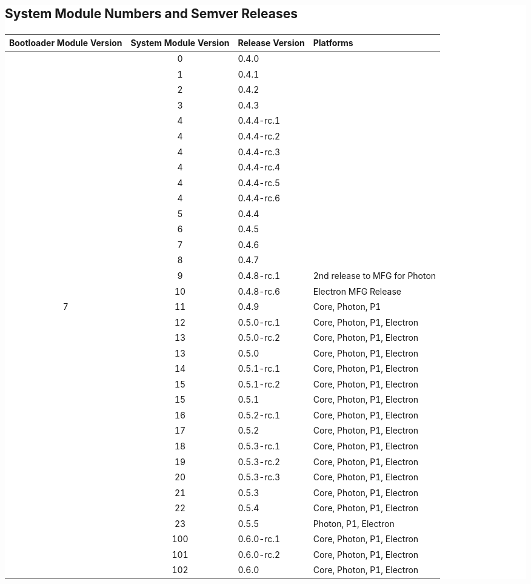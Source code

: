 ## System Module Numbers and Semver Releases

| Bootloader Module Version | System Module Version | Release Version | Platforms |
|:---:|:----:|:------------|:---------------------------------|
|     |   0  | 0.4.0       |                                  |
|     |   1  | 0.4.1       |                                  |
|     |   2  | 0.4.2       |                                  |
|     |   3  | 0.4.3       |                                  |
|     |   4  | 0.4.4-rc.1  |                                  |
|     |   4  | 0.4.4-rc.2  |                                  |
|     |   4  | 0.4.4-rc.3  |                                  |
|     |   4  | 0.4.4-rc.4  |                                  |
|     |   4  | 0.4.4-rc.5  |                                  |
|     |   4  | 0.4.4-rc.6  |                                  |
|     |   5  | 0.4.4       |                                  |
|     |   6  | 0.4.5       |                                  |
|     |   7  | 0.4.6       |                                  |
|     |   8  | 0.4.7       |                                  |
|     |   9  | 0.4.8-rc.1  |    2nd release to MFG for Photon |
|     |  10  | 0.4.8-rc.6  |             Electron MFG Release |
|   7 |  11  | 0.4.9       |                 Core, Photon, P1 |
|     |  12  | 0.5.0-rc.1  |       Core, Photon, P1, Electron |
|     |  13  | 0.5.0-rc.2  |       Core, Photon, P1, Electron |
|     |  13  | 0.5.0       |       Core, Photon, P1, Electron |
|     |  14  | 0.5.1-rc.1  |       Core, Photon, P1, Electron |
|     |  15  | 0.5.1-rc.2  |       Core, Photon, P1, Electron |
|     |  15  | 0.5.1       |       Core, Photon, P1, Electron |
|     |  16  | 0.5.2-rc.1  |       Core, Photon, P1, Electron |
|     |  17  | 0.5.2       |       Core, Photon, P1, Electron |
|     |  18  | 0.5.3-rc.1  |       Core, Photon, P1, Electron |
|     |  19  | 0.5.3-rc.2  |       Core, Photon, P1, Electron |
|     |  20  | 0.5.3-rc.3  |       Core, Photon, P1, Electron |
|     |  21  | 0.5.3       |       Core, Photon, P1, Electron |
|     |  22  | 0.5.4       |       Core, Photon, P1, Electron |
|     |  23  | 0.5.5       |             Photon, P1, Electron |
|     | 100  | 0.6.0-rc.1  |       Core, Photon, P1, Electron |
|     | 101  | 0.6.0-rc.2  |       Core, Photon, P1, Electron |
|     | 102  | 0.6.0       |       Core, Photon, P1, Electron |